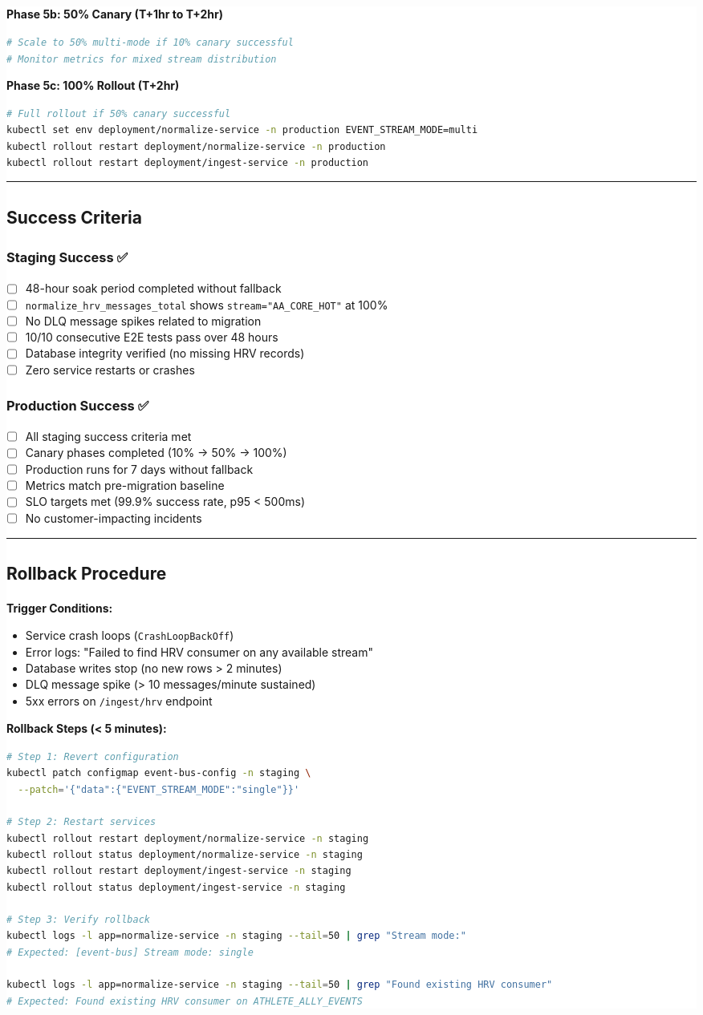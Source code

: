 **Phase 5b: 50% Canary (T+1hr to T+2hr)**
```bash
# Scale to 50% multi-mode if 10% canary successful
# Monitor metrics for mixed stream distribution
```

**Phase 5c: 100% Rollout (T+2hr)**
```bash
# Full rollout if 50% canary successful
kubectl set env deployment/normalize-service -n production EVENT_STREAM_MODE=multi
kubectl rollout restart deployment/normalize-service -n production
kubectl rollout restart deployment/ingest-service -n production
```

---

## Success Criteria

### Staging Success ✅

- [ ] 48-hour soak period completed without fallback
- [ ] `normalize_hrv_messages_total` shows `stream="AA_CORE_HOT"` at 100%
- [ ] No DLQ message spikes related to migration
- [ ] 10/10 consecutive E2E tests pass over 48 hours
- [ ] Database integrity verified (no missing HRV records)
- [ ] Zero service restarts or crashes

### Production Success ✅

- [ ] All staging success criteria met
- [ ] Canary phases completed (10% → 50% → 100%)
- [ ] Production runs for 7 days without fallback
- [ ] Metrics match pre-migration baseline
- [ ] SLO targets met (99.9% success rate, p95 < 500ms)
- [ ] No customer-impacting incidents

---

## Rollback Procedure

**Trigger Conditions:**
- Service crash loops (`CrashLoopBackOff`)
- Error logs: "Failed to find HRV consumer on any available stream"
- Database writes stop (no new rows > 2 minutes)
- DLQ message spike (> 10 messages/minute sustained)
- 5xx errors on `/ingest/hrv` endpoint

**Rollback Steps (< 5 minutes):**

```bash
# Step 1: Revert configuration
kubectl patch configmap event-bus-config -n staging \
  --patch='{"data":{"EVENT_STREAM_MODE":"single"}}'

# Step 2: Restart services
kubectl rollout restart deployment/normalize-service -n staging
kubectl rollout status deployment/normalize-service -n staging
kubectl rollout restart deployment/ingest-service -n staging
kubectl rollout status deployment/ingest-service -n staging

# Step 3: Verify rollback
kubectl logs -l app=normalize-service -n staging --tail=50 | grep "Stream mode:"
# Expected: [event-bus] Stream mode: single

kubectl logs -l app=normalize-service -n staging --tail=50 | grep "Found existing HRV consumer"
# Expected: Found existing HRV consumer on ATHLETE_ALLY_EVENTS
```